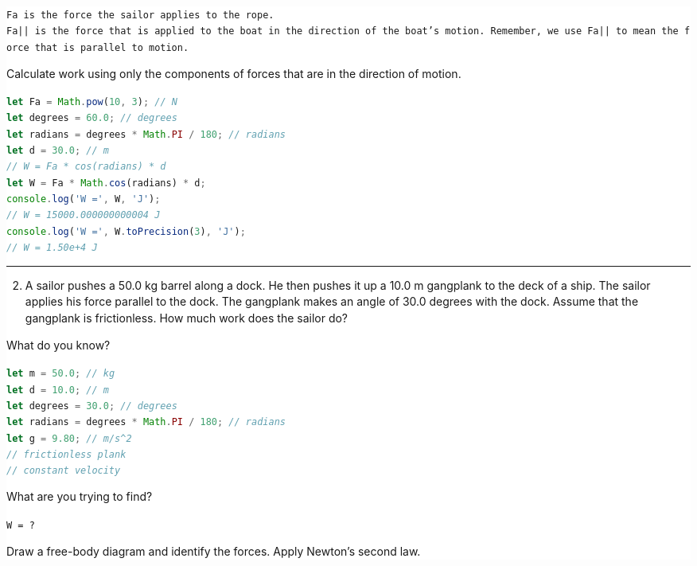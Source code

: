 ```
Fa is the force the sailor applies to the rope.
Fa|| is the force that is applied to the boat in the direction of the boat’s motion. Remember, we use Fa|| to mean the force that is parallel to motion.
```

Calculate work using only the components of forces that are in the direction of motion.

```js
let Fa = Math.pow(10, 3); // N
let degrees = 60.0; // degrees
let radians = degrees * Math.PI / 180; // radians
let d = 30.0; // m
// W = Fa * cos(radians) * d
let W = Fa * Math.cos(radians) * d;
console.log('W =', W, 'J');
// W = 15000.000000000004 J
console.log('W =', W.toPrecision(3), 'J');
// W = 1.50e+4 J
```

---

2. A sailor pushes a 50.0 kg barrel along a dock. He then pushes it up a 10.0 m gangplank to the deck of a ship. The sailor applies his force parallel to the dock. The gangplank makes an angle of 30.0 degrees with the dock. Assume that the gangplank is frictionless. How much work does the sailor do?

What do you know?

```js
let m = 50.0; // kg
let d = 10.0; // m
let degrees = 30.0; // degrees
let radians = degrees * Math.PI / 180; // radians
let g = 9.80; // m/s^2
// frictionless plank
// constant velocity
```

What are you trying to find?
```
W = ?
```

Draw a free-body diagram and identify the forces. Apply Newton’s second law.
